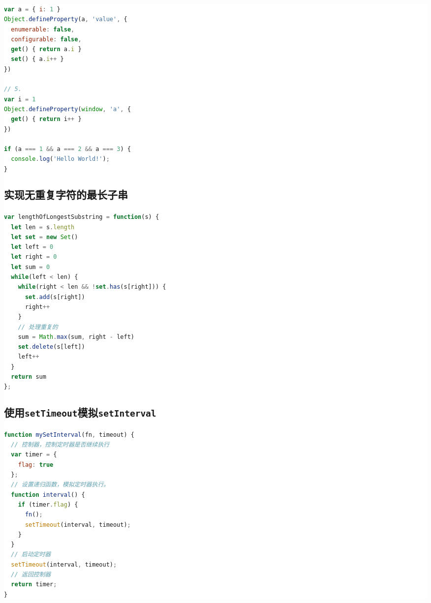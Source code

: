 ```js
var a = { i: 1 }
Object.defineProperty(a, 'value', {
  enumerable: false,
  configurable: false,
  get() { return a.i }
  set() { a.i++ }
})

// 5.
var i = 1
Object.defineProperty(window, 'a', {
  get() { return i++ }
})

if (a === 1 && a === 2 && a === 3) {
  console.log('Hello World!');
}
```



## 实现无重复字符的最长子串

```javascript
var lengthOfLongestSubstring = function(s) {
  let len = s.length
  let set = new Set()
  let left = 0
  let right = 0
  let sum = 0
  while(left < len) {
    while(right < len && !set.has(s[right])) {
      set.add(s[right])
      right++
    }
    // 处理重复的
    sum = Math.max(sum, right - left)
    set.delete(s[left])
    left++
  }
  return sum
};
```

## 使用`setTimeout`模拟`setInterval`

```javascript
function mySetInterval(fn, timeout) {
  // 控制器，控制定时器是否继续执行
  var timer = {
    flag: true
  };
  // 设置递归函数，模拟定时器执行。
  function interval() {
    if (timer.flag) {
      fn();
      setTimeout(interval, timeout);
    }
  }
  // 启动定时器
  setTimeout(interval, timeout);
  // 返回控制器
  return timer;
}
```